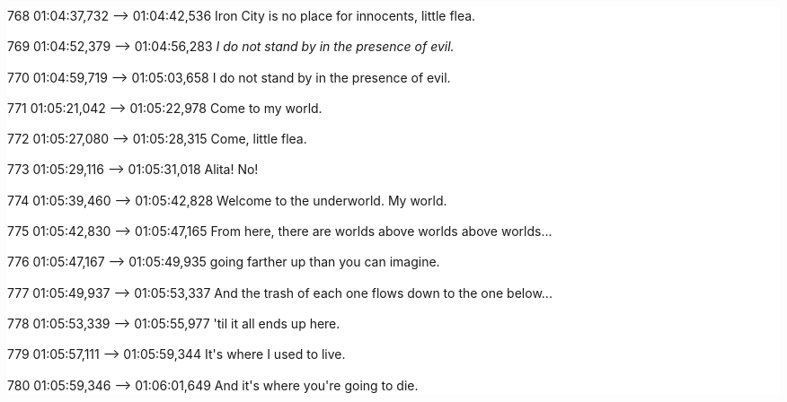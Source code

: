 768
01:04:37,732 --> 01:04:42,536
Iron City is no place
for innocents, little flea.

769
01:04:52,379 --> 01:04:56,283
<i>I do not stand by
in the presence of evil.</i>

770
01:04:59,719 --> 01:05:03,658
I do not stand by
in the presence of evil.

771
01:05:21,042 --> 01:05:22,978
Come to my world.

772
01:05:27,080 --> 01:05:28,315
Come, little flea.

773
01:05:29,116 --> 01:05:31,018
Alita! No!

774
01:05:39,460 --> 01:05:42,828
Welcome to
the underworld. My world.

775
01:05:42,830 --> 01:05:47,165
From here, there are worlds
above worlds above worlds...

776
01:05:47,167 --> 01:05:49,935
going farther up
than you can imagine.

777
01:05:49,937 --> 01:05:53,337
And the trash of each one
flows down to the one below...

778
01:05:53,339 --> 01:05:55,977
'til it all ends up here.

779
01:05:57,111 --> 01:05:59,344
It's where I used to live.

780
01:05:59,346 --> 01:06:01,649
And it's where
you're going to die.
